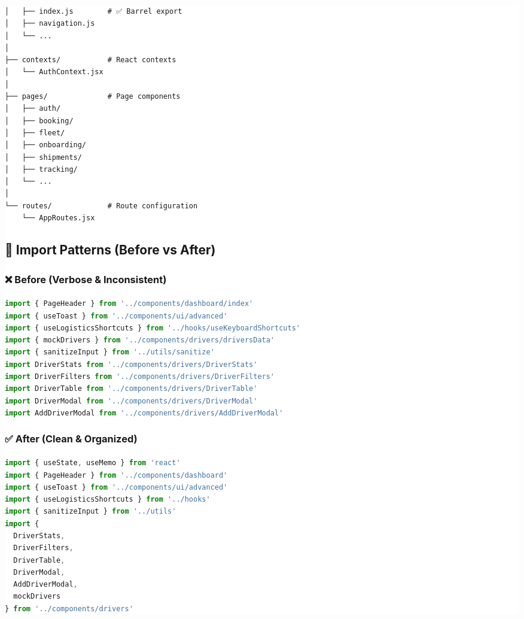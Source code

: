 ```
│   ├── index.js        # ✅ Barrel export
│   ├── navigation.js
│   └── ...
│
├── contexts/           # React contexts
│   └── AuthContext.jsx
│
├── pages/              # Page components
│   ├── auth/
│   ├── booking/
│   ├── fleet/
│   ├── onboarding/
│   ├── shipments/
│   ├── tracking/
│   └── ...
│
└── routes/             # Route configuration
    └── AppRoutes.jsx
```

## 🎯 Import Patterns (Before vs After)

### ❌ Before (Verbose & Inconsistent)

```jsx
import { PageHeader } from '../components/dashboard/index'
import { useToast } from '../components/ui/advanced'
import { useLogisticsShortcuts } from '../hooks/useKeyboardShortcuts'
import { mockDrivers } from '../components/drivers/driversData'
import { sanitizeInput } from '../utils/sanitize'
import DriverStats from '../components/drivers/DriverStats'
import DriverFilters from '../components/drivers/DriverFilters'
import DriverTable from '../components/drivers/DriverTable'
import DriverModal from '../components/drivers/DriverModal'
import AddDriverModal from '../components/drivers/AddDriverModal'
```

### ✅ After (Clean & Organized)

```jsx
import { useState, useMemo } from 'react'
import { PageHeader } from '../components/dashboard'
import { useToast } from '../components/ui/advanced'
import { useLogisticsShortcuts } from '../hooks'
import { sanitizeInput } from '../utils'
import { 
  DriverStats, 
  DriverFilters, 
  DriverTable, 
  DriverModal, 
  AddDriverModal,
  mockDrivers 
} from '../components/drivers'
```
